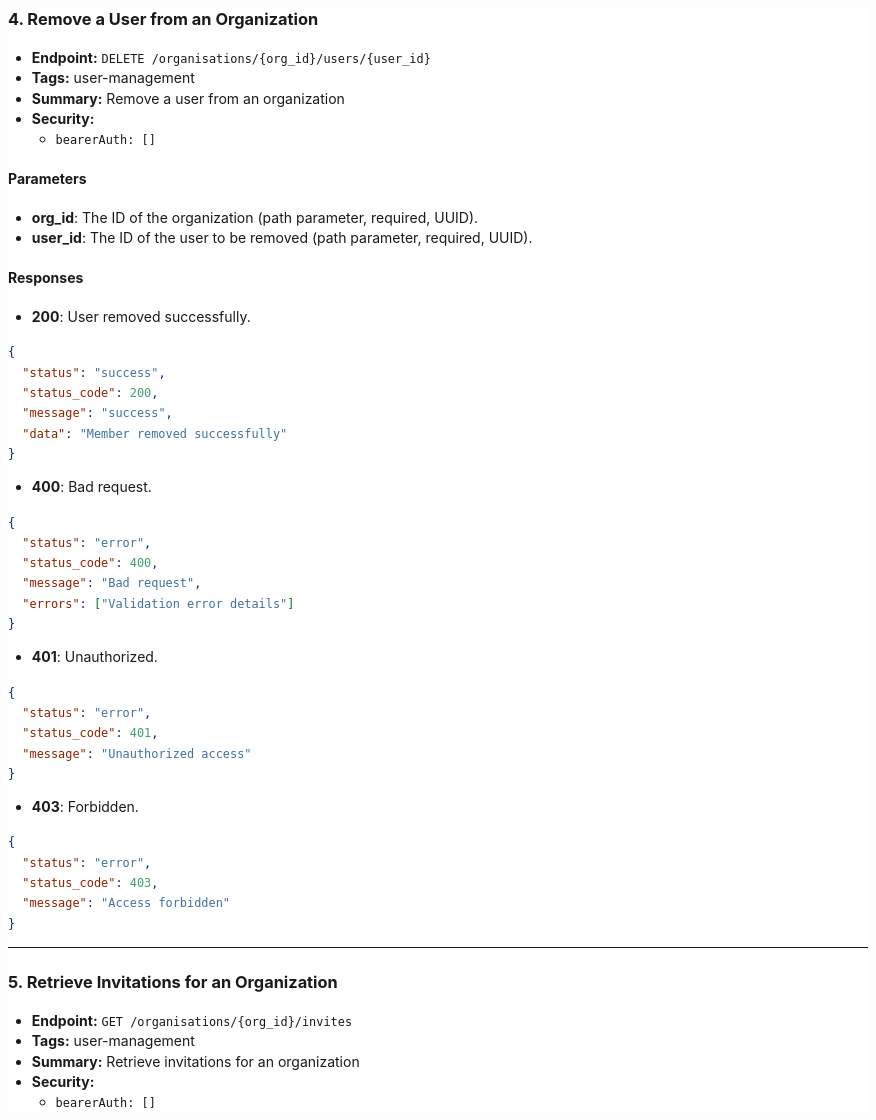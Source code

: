 
### 4. Remove a User from an Organization
- **Endpoint:** `DELETE /organisations/{org_id}/users/{user_id}`
- **Tags:** user-management
- **Summary:** Remove a user from an organization
- **Security:** 
  - `bearerAuth: []`

#### Parameters
- **org_id**: The ID of the organization (path parameter, required, UUID).
- **user_id**: The ID of the user to be removed (path parameter, required, UUID).

#### Responses
- **200**: User removed successfully.
```json
{
  "status": "success",
  "status_code": 200,
  "message": "success",
  "data": "Member removed successfully"
}
```
- **400**: Bad request.
```json
{
  "status": "error",
  "status_code": 400,
  "message": "Bad request",
  "errors": ["Validation error details"]
}
```
- **401**: Unauthorized.
```json
{
  "status": "error",
  "status_code": 401,
  "message": "Unauthorized access"
}
```
- **403**: Forbidden.
```json
{
  "status": "error",
  "status_code": 403,
  "message": "Access forbidden"
}
```

---

### 5. Retrieve Invitations for an Organization
- **Endpoint:** `GET /organisations/{org_id}/invites`
- **Tags:** user-management
- **Summary:** Retrieve invitations for an organization
- **Security:** 
  - `bearerAuth: []`
